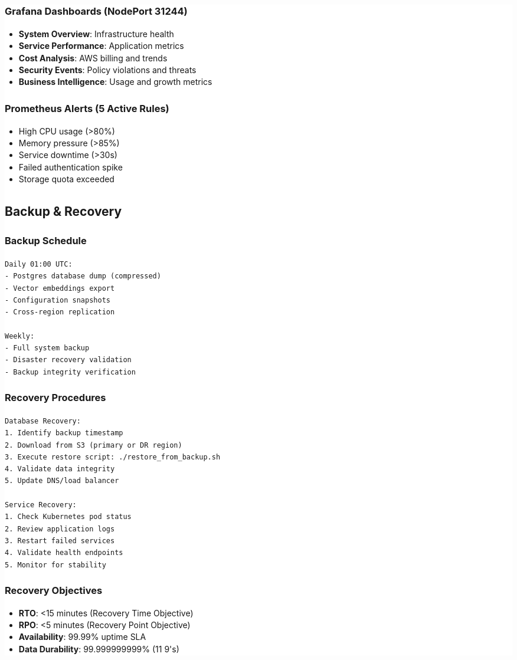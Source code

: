 ### Grafana Dashboards (NodePort 31244)
- **System Overview**: Infrastructure health
- **Service Performance**: Application metrics
- **Cost Analysis**: AWS billing and trends
- **Security Events**: Policy violations and threats
- **Business Intelligence**: Usage and growth metrics

### Prometheus Alerts (5 Active Rules)
- High CPU usage (>80%)
- Memory pressure (>85%)
- Service downtime (>30s)
- Failed authentication spike
- Storage quota exceeded

## Backup & Recovery

### Backup Schedule
```
Daily 01:00 UTC:
- Postgres database dump (compressed)
- Vector embeddings export
- Configuration snapshots
- Cross-region replication

Weekly:
- Full system backup
- Disaster recovery validation
- Backup integrity verification
```

### Recovery Procedures
```
Database Recovery:
1. Identify backup timestamp
2. Download from S3 (primary or DR region)
3. Execute restore script: ./restore_from_backup.sh
4. Validate data integrity
5. Update DNS/load balancer

Service Recovery:
1. Check Kubernetes pod status
2. Review application logs
3. Restart failed services
4. Validate health endpoints
5. Monitor for stability
```

### Recovery Objectives
- **RTO**: <15 minutes (Recovery Time Objective)
- **RPO**: <5 minutes (Recovery Point Objective)
- **Availability**: 99.99% uptime SLA
- **Data Durability**: 99.999999999% (11 9's)

